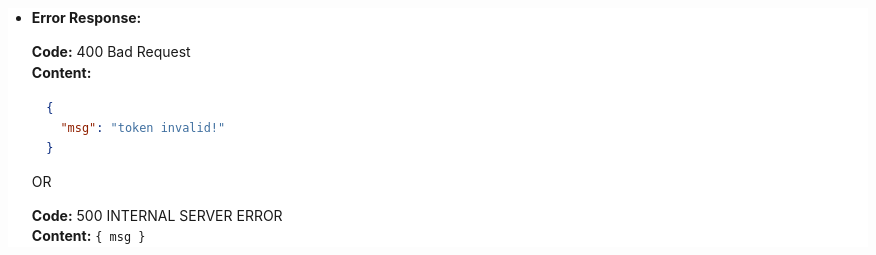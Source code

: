 * **Error Response:**

  **Code:** 400 Bad Request<br />
    **Content:**
    ```json
      {
        "msg": "token invalid!"
      }
    ```
  
  OR

  **Code:** 500 INTERNAL SERVER ERROR<br />
    **Content:** `{ msg }`